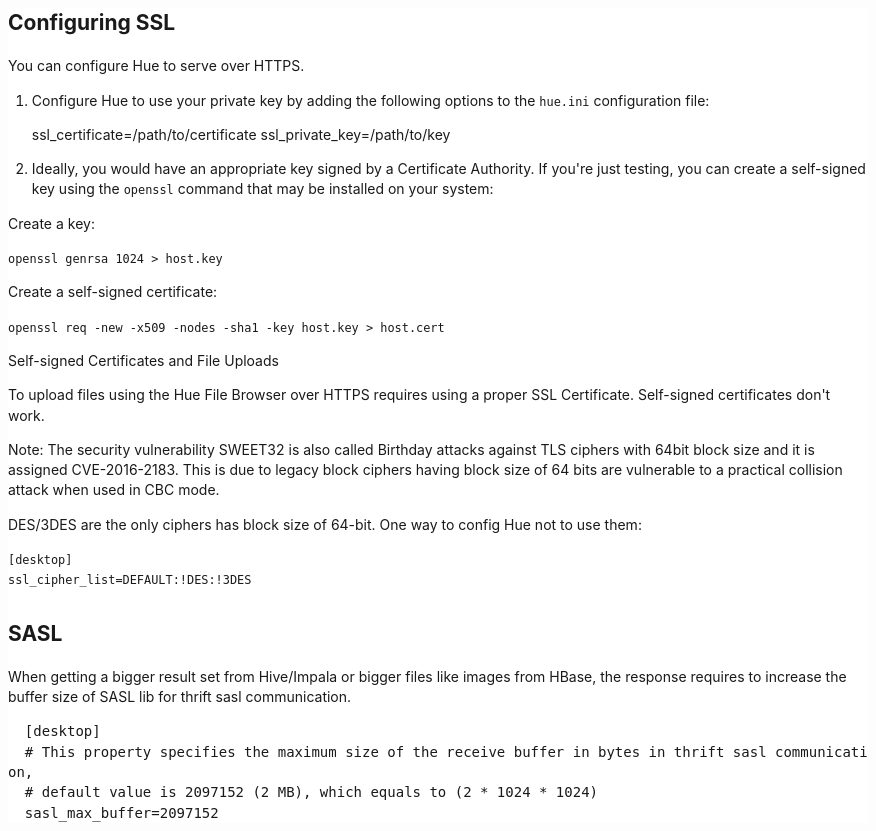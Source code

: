 ## Configuring SSL

You can configure Hue to serve over HTTPS.

1. Configure Hue to use your private key by adding the following
options to the `hue.ini` configuration file:

    ssl_certificate=/path/to/certificate
    ssl_private_key=/path/to/key

2. Ideally, you would have an appropriate key signed by a Certificate Authority.
If you're just testing, you can create a self-signed key using the `openssl`
command that may be installed on your system:

Create a key:

    openssl genrsa 1024 > host.key

Create a self-signed certificate:

    openssl req -new -x509 -nodes -sha1 -key host.key > host.cert


<div class="note">
Self-signed Certificates and File Uploads

To upload files using the Hue File Browser over HTTPS requires
using a proper SSL Certificate.  Self-signed certificates don't
work.
</div>

Note: The security vulnerability SWEET32 is also called Birthday attacks against TLS ciphers with 64bit block size and it is assigned CVE-2016-2183. This is due to legacy block ciphers
having block size of 64 bits are vulnerable to a practical collision attack when used in CBC mode.

DES/3DES are the only ciphers has block size of 64-bit. One way to config Hue not to use them:

    [desktop]
    ssl_cipher_list=DEFAULT:!DES:!3DES

## SASL

When getting a bigger result set from Hive/Impala or bigger files like images from HBase, the response requires to increase
the buffer size of SASL lib for thrift sasl communication.

<pre>
  [desktop]
  # This property specifies the maximum size of the receive buffer in bytes in thrift sasl communication,
  # default value is 2097152 (2 MB), which equals to (2 * 1024 * 1024)
  sasl_max_buffer=2097152
</pre>
